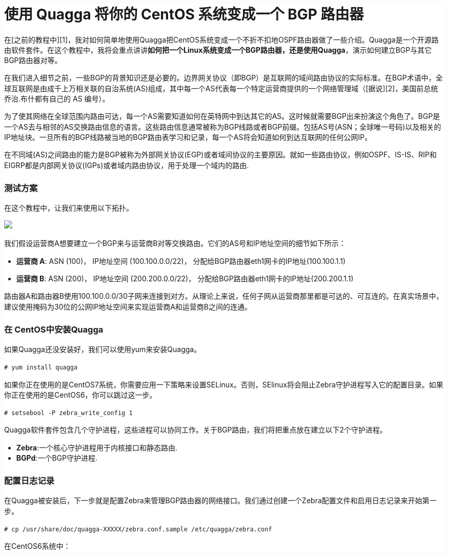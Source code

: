 使用 Quagga 将你的 CentOS 系统变成一个 BGP 路由器
================================================================================

在[之前的教程中][1]，我对如何简单地使用Quagga把CentOS系统变成一个不折不扣地OSPF路由器做了一些介绍。Quagga是一个开源路由软件套件。在这个教程中，我将会重点讲讲**如何把一个Linux系统变成一个BGP路由器，还是使用Quagga**，演示如何建立BGP与其它BGP路由器对等。

在我们进入细节之前，一些BGP的背景知识还是必要的。边界网关协议（即BGP）是互联网的域间路由协议的实际标准。在BGP术语中，全球互联网是由成千上万相关联的自治系统(AS)组成，其中每一个AS代表每一个特定运营商提供的一个网络管理域（[据说][2]，美国前总统乔治.布什都有自己的 AS 编号）。

为了使其网络在全球范围内路由可达，每一个AS需要知道如何在英特网中到达其它的AS。这时候就需要BGP出来扮演这个角色了。BGP是一个AS去与相邻的AS交换路由信息的语言。这些路由信息通常被称为BGP线路或者BGP前缀。包括AS号(ASN；全球唯一号码)以及相关的IP地址块。一旦所有的BGP线路被当地的BGP路由表学习和记录，每一个AS将会知道如何到达互联网的任何公网IP。

在不同域(AS)之间路由的能力是BGP被称为外部网关协议(EGP)或者域间协议的主要原因。就如一些路由协议，例如OSPF、IS-IS、RIP和EIGRP都是内部网关协议(IGPs)或者域内路由协议，用于处理一个域内的路由.

### 测试方案 ###

在这个教程中，让我们来使用以下拓扑。

![](https://farm6.staticflickr.com/5598/15603223841_4c76343313_z.jpg)

我们假设运营商A想要建立一个BGP来与运营商B对等交换路由。它们的AS号和IP地址空间的细节如下所示：

- **运营商 A**: ASN (100)， IP地址空间 (100.100.0.0/22)， 分配给BGP路由器eth1网卡的IP地址(100.100.1.1)

- **运营商 B**: ASN (200)， IP地址空间 (200.200.0.0/22)， 分配给BGP路由器eth1网卡的IP地址(200.200.1.1)

路由器A和路由器B使用100.100.0.0/30子网来连接到对方。从理论上来说，任何子网从运营商那里都是可达的、可互连的。在真实场景中，建议使用掩码为30位的公网IP地址空间来实现运营商A和运营商B之间的连通。

### 在 CentOS中安装Quagga ###

如果Quagga还没安装好，我们可以使用yum来安装Quagga。

    # yum install quagga 

如果你正在使用的是CentOS7系统，你需要应用一下策略来设置SELinux。否则，SElinux将会阻止Zebra守护进程写入它的配置目录。如果你正在使用的是CentOS6，你可以跳过这一步。

    # setsebool -P zebra_write_config 1 

Quagga软件套件包含几个守护进程，这些进程可以协同工作。关于BGP路由，我们将把重点放在建立以下2个守护进程。

- **Zebra**:一个核心守护进程用于内核接口和静态路由.
- **BGPd**:一个BGP守护进程.

### 配置日志记录 ###

在Quagga被安装后，下一步就是配置Zebra来管理BGP路由器的网络接口。我们通过创建一个Zebra配置文件和启用日志记录来开始第一步。

    # cp /usr/share/doc/quagga-XXXXX/zebra.conf.sample /etc/quagga/zebra.conf 

在CentOS6系统中：
